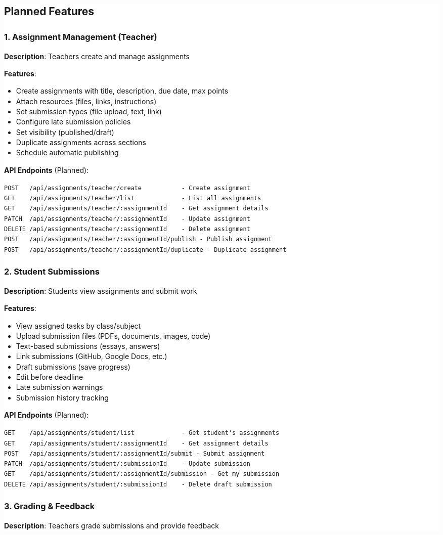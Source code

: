 ## Planned Features

### 1. Assignment Management (Teacher)

**Description**: Teachers create and manage assignments

**Features**:
- Create assignments with title, description, due date, max points
- Attach resources (files, links, instructions)
- Set submission types (file upload, text, link)
- Configure late submission policies
- Set visibility (published/draft)
- Duplicate assignments across sections
- Schedule automatic publishing

**API Endpoints** (Planned):
```
POST   /api/assignments/teacher/create           - Create assignment
GET    /api/assignments/teacher/list             - List all assignments
GET    /api/assignments/teacher/:assignmentId    - Get assignment details
PATCH  /api/assignments/teacher/:assignmentId    - Update assignment
DELETE /api/assignments/teacher/:assignmentId    - Delete assignment
POST   /api/assignments/teacher/:assignmentId/publish - Publish assignment
POST   /api/assignments/teacher/:assignmentId/duplicate - Duplicate assignment
```

### 2. Student Submissions

**Description**: Students view assignments and submit work

**Features**:
- View assigned tasks by class/subject
- Upload submission files (PDFs, documents, images, code)
- Text-based submissions (essays, answers)
- Link submissions (GitHub, Google Docs, etc.)
- Draft submissions (save progress)
- Edit before deadline
- Late submission warnings
- Submission history tracking

**API Endpoints** (Planned):
```
GET    /api/assignments/student/list             - Get student's assignments
GET    /api/assignments/student/:assignmentId    - Get assignment details
POST   /api/assignments/student/:assignmentId/submit - Submit assignment
PATCH  /api/assignments/student/:submissionId    - Update submission
GET    /api/assignments/student/:assignmentId/submission - Get my submission
DELETE /api/assignments/student/:submissionId    - Delete draft submission
```

### 3. Grading & Feedback

**Description**: Teachers grade submissions and provide feedback
